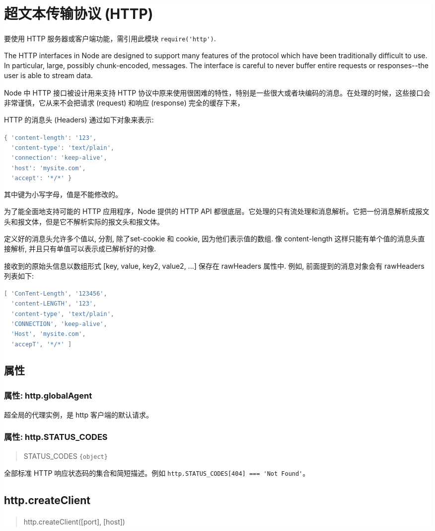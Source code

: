 # 超文本传输协议 (HTTP)

要使用 HTTP 服务器或客户端功能，需引用此模块 `require('http')`.

The HTTP interfaces in Node are designed to support many features of the protocol which have been traditionally difficult to use. In particular, large, possibly chunk-encoded, messages. The interface is careful to never buffer entire requests or responses--the user is able to stream data. 

Node 中 HTTP 接口被设计用来支持 HTTP 协议中原来使用很困难的特性，特别是一些很大或者块编码的消息。在处理的时候，这些接口会非常谨慎，它从来不会把请求 (request) 和响应 (response) 完全的缓存下来，

HTTP 的消息头 (Headers) 通过如下对象来表示:

```lua
{ 'content-length': '123',
  'content-type': 'text/plain',
  'connection': 'keep-alive',
  'host': 'mysite.com',
  'accept': '*/*' }
```

其中键为小写字母，值是不能修改的。

为了能全面地支持可能的 HTTP 应用程序，Node 提供的 HTTP API 都很底层。它处理的只有流处理和消息解析。它把一份消息解析成报文头和报文体，但是它不解析实际的报文头和报文体。

定义好的消息头允许多个值以, 分割, 除了set-cookie 和 cookie, 因为他们表示值的数组. 像 content-length 这样只能有单个值的消息头直接解析, 并且只有单值可以表示成已解析好的对像.

接收到的原始头信息以数组形式 [key, value, key2, value2, ...] 保存在 rawHeaders 属性中. 例如, 前面提到的消息对象会有 rawHeaders 列表如下:

```lua
[ 'ConTent-Length', '123456',
  'content-LENGTH', '123',
  'content-type', 'text/plain',
  'CONNECTION', 'keep-alive',
  'Host', 'mysite.com',
  'accepT', '*/*' ]
```

## 属性

### 属性: http.globalAgent

超全局的代理实例，是 http 客户端的默认请求。

### 属性: http.STATUS_CODES

> STATUS_CODES `{object}`

全部标准 HTTP 响应状态码的集合和简短描述。例如 `http.STATUS_CODES[404] === 'Not Found'`。

## http.createClient

> http.createClient([port], [host])
